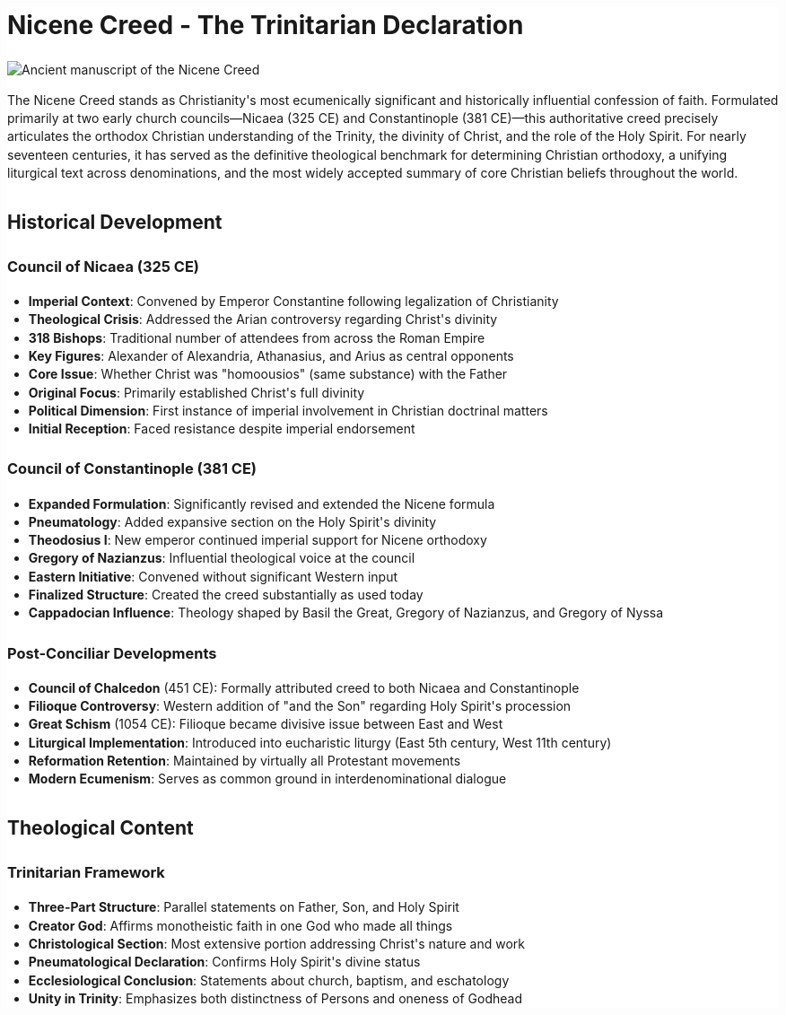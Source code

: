 # Nicene Creed - The Trinitarian Declaration

![Ancient manuscript of the Nicene Creed](nicene_creed_image.jpg)

The Nicene Creed stands as Christianity's most ecumenically significant and historically influential confession of faith. Formulated primarily at two early church councils—Nicaea (325 CE) and Constantinople (381 CE)—this authoritative creed precisely articulates the orthodox Christian understanding of the Trinity, the divinity of Christ, and the role of the Holy Spirit. For nearly seventeen centuries, it has served as the definitive theological benchmark for determining Christian orthodoxy, a unifying liturgical text across denominations, and the most widely accepted summary of core Christian beliefs throughout the world.

## Historical Development

### Council of Nicaea (325 CE)
- **Imperial Context**: Convened by Emperor Constantine following legalization of Christianity
- **Theological Crisis**: Addressed the Arian controversy regarding Christ's divinity
- **318 Bishops**: Traditional number of attendees from across the Roman Empire
- **Key Figures**: Alexander of Alexandria, Athanasius, and Arius as central opponents
- **Core Issue**: Whether Christ was "homoousios" (same substance) with the Father
- **Original Focus**: Primarily established Christ's full divinity
- **Political Dimension**: First instance of imperial involvement in Christian doctrinal matters
- **Initial Reception**: Faced resistance despite imperial endorsement

### Council of Constantinople (381 CE)
- **Expanded Formulation**: Significantly revised and extended the Nicene formula
- **Pneumatology**: Added expansive section on the Holy Spirit's divinity
- **Theodosius I**: New emperor continued imperial support for Nicene orthodoxy
- **Gregory of Nazianzus**: Influential theological voice at the council
- **Eastern Initiative**: Convened without significant Western input
- **Finalized Structure**: Created the creed substantially as used today
- **Cappadocian Influence**: Theology shaped by Basil the Great, Gregory of Nazianzus, and Gregory of Nyssa

### Post-Conciliar Developments
- **Council of Chalcedon** (451 CE): Formally attributed creed to both Nicaea and Constantinople
- **Filioque Controversy**: Western addition of "and the Son" regarding Holy Spirit's procession
- **Great Schism** (1054 CE): Filioque became divisive issue between East and West
- **Liturgical Implementation**: Introduced into eucharistic liturgy (East 5th century, West 11th century)
- **Reformation Retention**: Maintained by virtually all Protestant movements
- **Modern Ecumenism**: Serves as common ground in interdenominational dialogue

## Theological Content

### Trinitarian Framework
- **Three-Part Structure**: Parallel statements on Father, Son, and Holy Spirit
- **Creator God**: Affirms monotheistic faith in one God who made all things
- **Christological Section**: Most extensive portion addressing Christ's nature and work
- **Pneumatological Declaration**: Confirms Holy Spirit's divine status
- **Ecclesiological Conclusion**: Statements about church, baptism, and eschatology
- **Unity in Trinity**: Emphasizes both distinctness of Persons and oneness of Godhead
